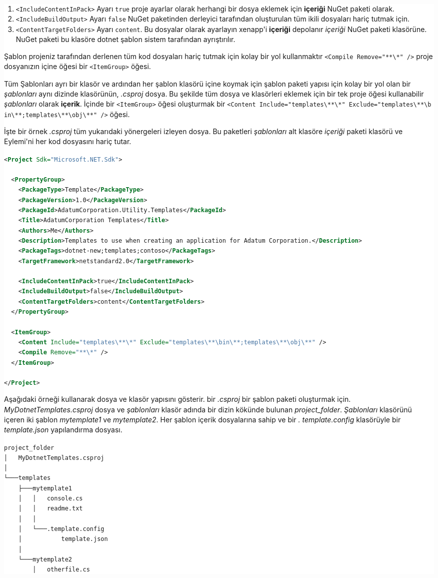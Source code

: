 01. `<IncludeContentInPack>` Ayarı `true` proje ayarlar olarak herhangi bir dosya eklemek için **içeriği** NuGet paketi olarak.
01. `<IncludeBuildOutput>` Ayarı `false` NuGet paketinden derleyici tarafından oluşturulan tüm ikili dosyaları hariç tutmak için.
01. `<ContentTargetFolders>` Ayarı `content`. Bu dosyalar olarak ayarlayın xenapp'i **içeriği** depolanır *içeriği* NuGet paketi klasörüne. NuGet paketi bu klasöre dotnet şablon sistem tarafından ayrıştırılır.

Şablon projeniz tarafından derlenen tüm kod dosyaları hariç tutmak için kolay bir yol kullanmaktır `<Compile Remove="**\*" />` proje dosyanızın içine öğesi bir `<ItemGroup>` öğesi.

Tüm Şablonları ayrı bir klasör ve ardından her şablon klasörü içine koymak için şablon paketi yapısı için kolay bir yol olan bir *şablonları* aynı dizinde klasörünün, *.csproj* dosya. Bu şekilde tüm dosya ve klasörleri eklemek için bir tek proje öğesi kullanabilir *şablonları* olarak **içerik**. İçinde bir `<ItemGroup>` öğesi oluşturmak bir `<Content Include="templates\**\*" Exclude="templates\**\bin\**;templates\**\obj\**" />` öğesi.

İşte bir örnek *.csproj* tüm yukarıdaki yönergeleri izleyen dosya. Bu paketleri *şablonları* alt klasöre *içeriği* paketi klasörü ve Eylemi'ni her kod dosyasını hariç tutar.

```xml
<Project Sdk="Microsoft.NET.Sdk">

  <PropertyGroup>
    <PackageType>Template</PackageType>
    <PackageVersion>1.0</PackageVersion>
    <PackageId>AdatumCorporation.Utility.Templates</PackageId>
    <Title>AdatumCorporation Templates</Title>
    <Authors>Me</Authors>
    <Description>Templates to use when creating an application for Adatum Corporation.</Description>
    <PackageTags>dotnet-new;templates;contoso</PackageTags>
    <TargetFramework>netstandard2.0</TargetFramework>

    <IncludeContentInPack>true</IncludeContentInPack>
    <IncludeBuildOutput>false</IncludeBuildOutput>
    <ContentTargetFolders>content</ContentTargetFolders>
  </PropertyGroup>

  <ItemGroup>
    <Content Include="templates\**\*" Exclude="templates\**\bin\**;templates\**\obj\**" />
    <Compile Remove="**\*" />
  </ItemGroup>

</Project>
```

Aşağıdaki örneği kullanarak dosya ve klasör yapısını gösterir. bir *.csproj* bir şablon paketi oluşturmak için. *MyDotnetTemplates.csproj* dosya ve *şablonları* klasör adında bir dizin kökünde bulunan *project_folder*. *Şablonları* klasörünü içeren iki şablon *mytemplate1* ve *mytemplate2*. Her şablon içerik dosyalarına sahip ve bir *. template.config* klasörüyle bir *template.json* yapılandırma dosyası.

```text
project_folder
│   MyDotnetTemplates.csproj
│
└───templates
    ├───mytemplate1
    │   │   console.cs
    │   │   readme.txt
    │   │
    │   └───.template.config
    │           template.json
    │
    └───mytemplate2
        │   otherfile.cs
```